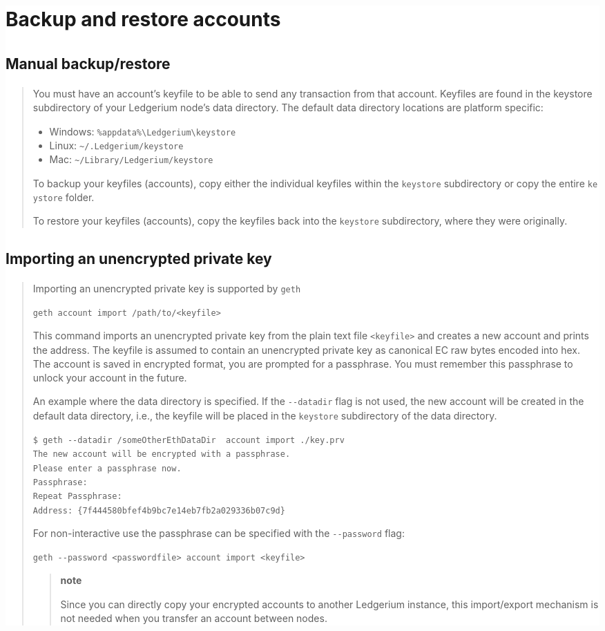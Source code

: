 Backup and restore accounts
===========================

Manual backup/restore
---------------------

> You must have an account’s keyfile to be able to send any transaction
> from that account. Keyfiles are found in the keystore subdirectory of
> your Ledgerium node’s data directory. The default data directory
> locations are platform specific:
>
> -   Windows: `%appdata%\Ledgerium\keystore`
> -   Linux: `~/.Ledgerium/keystore`
> -   Mac: `~/Library/Ledgerium/keystore`
>
> To backup your keyfiles (accounts), copy either the individual
> keyfiles within the `keystore` subdirectory or copy the entire
> `keystore` folder.
>
> To restore your keyfiles (accounts), copy the keyfiles back into the
> `keystore` subdirectory, where they were originally.

Importing an unencrypted private key
------------------------------------

> Importing an unencrypted private key is supported by `geth`
>
> ``` {.sourceCode .bash}
> geth account import /path/to/<keyfile>
> ```
>
> This command imports an unencrypted private key from the plain text
> file `<keyfile>` and creates a new account and prints the address. The
> keyfile is assumed to contain an unencrypted private key as canonical
> EC raw bytes encoded into hex. The account is saved in encrypted
> format, you are prompted for a passphrase. You must remember this
> passphrase to unlock your account in the future.
>
> An example where the data directory is specified. If the `--datadir`
> flag is not used, the new account will be created in the default data
> directory, i.e., the keyfile will be placed in the `keystore`
> subdirectory of the data directory.
>
> ``` {.sourceCode .bash}
> $ geth --datadir /someOtherEthDataDir  account import ./key.prv
> The new account will be encrypted with a passphrase.
> Please enter a passphrase now.
> Passphrase:
> Repeat Passphrase:
> Address: {7f444580bfef4b9bc7e14eb7fb2a029336b07c9d}
> ```
>
> For non-interactive use the passphrase can be specified with the
> `--password` flag:
>
> ``` {.sourceCode .bash}
> geth --password <passwordfile> account import <keyfile>
> ```
>
> > **note**
> >
> > Since you can directly copy your encrypted accounts to another
> > Ledgerium instance, this import/export mechanism is not needed when
> > you transfer an account between nodes.
>